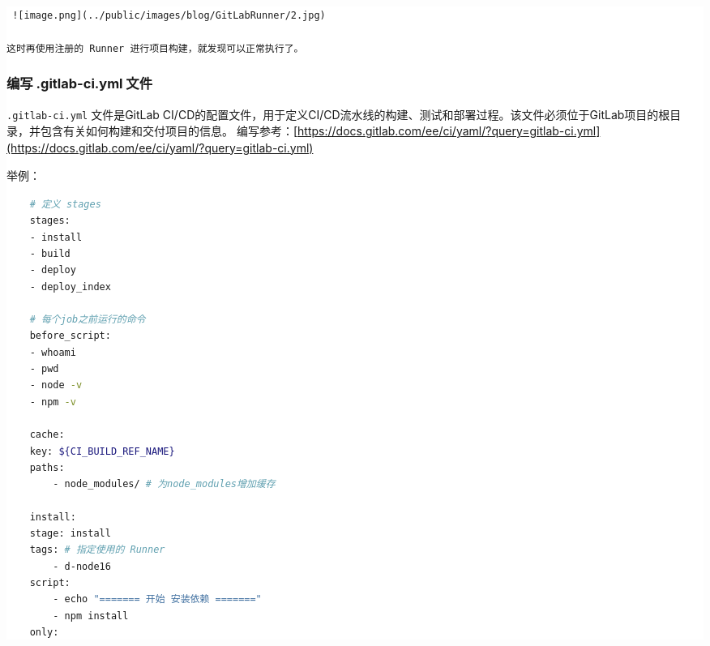      ![image.png](../public/images/blog/GitLabRunner/2.jpg)
    
    这时再使用注册的 Runner 进行项目构建，就发现可以正常执行了。
    
### 编写 .gitlab-ci.yml 文件

`.gitlab-ci.yml` 文件是GitLab CI/CD的配置文件，用于定义CI/CD流水线的构建、测试和部署过程。该文件必须位于GitLab项目的根目录，并包含有关如何构建和交付项目的信息。
编写参考：[https://docs.gitlab.com/ee/ci/yaml/?query=gitlab-ci.yml](https://docs.gitlab.com/ee/ci/yaml/?query=gitlab-ci.yml)

举例：
```bash
    # 定义 stages
    stages:
    - install
    - build
    - deploy
    - deploy_index

    # 每个job之前运行的命令
    before_script:
    - whoami
    - pwd
    - node -v
    - npm -v

    cache:
    key: ${CI_BUILD_REF_NAME}
    paths:
        - node_modules/ # 为node_modules增加缓存

    install:
    stage: install
    tags: # 指定使用的 Runner
        - d-node16
    script:
        - echo "======= 开始 安装依赖 ======="
        - npm install
    only:
```